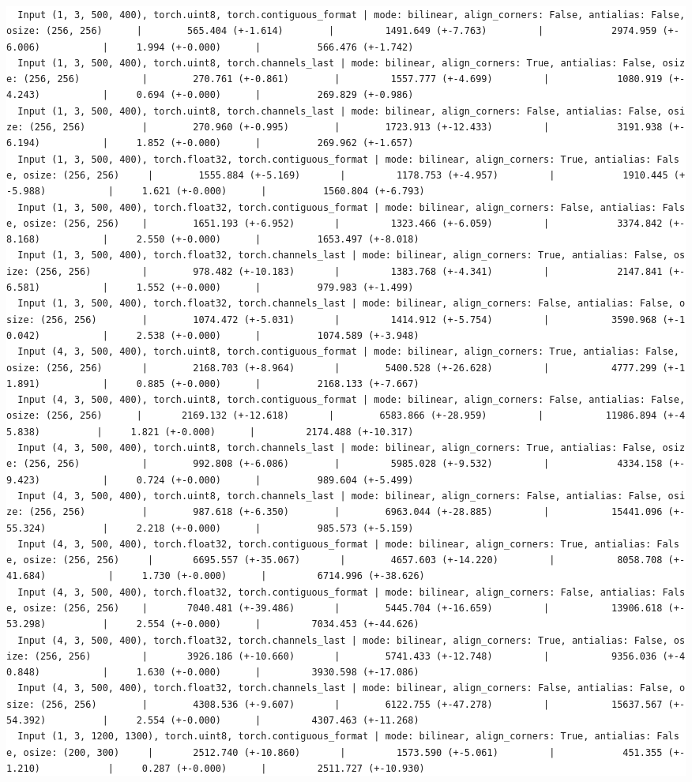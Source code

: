       Input (1, 3, 500, 400), torch.uint8, torch.contiguous_format | mode: bilinear, align_corners: False, antialias: False, osize: (256, 256)      |        565.404 (+-1.614)        |         1491.649 (+-7.763)         |            2974.959 (+-6.006)           |     1.994 (+-0.000)      |          566.476 (+-1.742)         
      Input (1, 3, 500, 400), torch.uint8, torch.channels_last | mode: bilinear, align_corners: True, antialias: False, osize: (256, 256)           |        270.761 (+-0.861)        |         1557.777 (+-4.699)         |            1080.919 (+-4.243)           |     0.694 (+-0.000)      |          269.829 (+-0.986)         
      Input (1, 3, 500, 400), torch.uint8, torch.channels_last | mode: bilinear, align_corners: False, antialias: False, osize: (256, 256)          |        270.960 (+-0.995)        |        1723.913 (+-12.433)         |            3191.938 (+-6.194)           |     1.852 (+-0.000)      |          269.962 (+-1.657)         
      Input (1, 3, 500, 400), torch.float32, torch.contiguous_format | mode: bilinear, align_corners: True, antialias: False, osize: (256, 256)     |        1555.884 (+-5.169)       |         1178.753 (+-4.957)         |            1910.445 (+-5.988)           |     1.621 (+-0.000)      |          1560.804 (+-6.793)        
      Input (1, 3, 500, 400), torch.float32, torch.contiguous_format | mode: bilinear, align_corners: False, antialias: False, osize: (256, 256)    |        1651.193 (+-6.952)       |         1323.466 (+-6.059)         |            3374.842 (+-8.168)           |     2.550 (+-0.000)      |          1653.497 (+-8.018)        
      Input (1, 3, 500, 400), torch.float32, torch.channels_last | mode: bilinear, align_corners: True, antialias: False, osize: (256, 256)         |        978.482 (+-10.183)       |         1383.768 (+-4.341)         |            2147.841 (+-6.581)           |     1.552 (+-0.000)      |          979.983 (+-1.499)         
      Input (1, 3, 500, 400), torch.float32, torch.channels_last | mode: bilinear, align_corners: False, antialias: False, osize: (256, 256)        |        1074.472 (+-5.031)       |         1414.912 (+-5.754)         |           3590.968 (+-10.042)           |     2.538 (+-0.000)      |          1074.589 (+-3.948)        
      Input (4, 3, 500, 400), torch.uint8, torch.contiguous_format | mode: bilinear, align_corners: True, antialias: False, osize: (256, 256)       |        2168.703 (+-8.964)       |        5400.528 (+-26.628)         |           4777.299 (+-11.891)           |     0.885 (+-0.000)      |          2168.133 (+-7.667)        
      Input (4, 3, 500, 400), torch.uint8, torch.contiguous_format | mode: bilinear, align_corners: False, antialias: False, osize: (256, 256)      |       2169.132 (+-12.618)       |        6583.866 (+-28.959)         |           11986.894 (+-45.838)          |     1.821 (+-0.000)      |         2174.488 (+-10.317)        
      Input (4, 3, 500, 400), torch.uint8, torch.channels_last | mode: bilinear, align_corners: True, antialias: False, osize: (256, 256)           |        992.808 (+-6.086)        |         5985.028 (+-9.532)         |            4334.158 (+-9.423)           |     0.724 (+-0.000)      |          989.604 (+-5.499)         
      Input (4, 3, 500, 400), torch.uint8, torch.channels_last | mode: bilinear, align_corners: False, antialias: False, osize: (256, 256)          |        987.618 (+-6.350)        |        6963.044 (+-28.885)         |           15441.096 (+-55.324)          |     2.218 (+-0.000)      |          985.573 (+-5.159)         
      Input (4, 3, 500, 400), torch.float32, torch.contiguous_format | mode: bilinear, align_corners: True, antialias: False, osize: (256, 256)     |       6695.557 (+-35.067)       |        4657.603 (+-14.220)         |           8058.708 (+-41.684)           |     1.730 (+-0.000)      |         6714.996 (+-38.626)        
      Input (4, 3, 500, 400), torch.float32, torch.contiguous_format | mode: bilinear, align_corners: False, antialias: False, osize: (256, 256)    |       7040.481 (+-39.486)       |        5445.704 (+-16.659)         |           13906.618 (+-53.298)          |     2.554 (+-0.000)      |         7034.453 (+-44.626)        
      Input (4, 3, 500, 400), torch.float32, torch.channels_last | mode: bilinear, align_corners: True, antialias: False, osize: (256, 256)         |       3926.186 (+-10.660)       |        5741.433 (+-12.748)         |           9356.036 (+-40.848)           |     1.630 (+-0.000)      |         3930.598 (+-17.086)        
      Input (4, 3, 500, 400), torch.float32, torch.channels_last | mode: bilinear, align_corners: False, antialias: False, osize: (256, 256)        |        4308.536 (+-9.607)       |        6122.755 (+-47.278)         |           15637.567 (+-54.392)          |     2.554 (+-0.000)      |         4307.463 (+-11.268)        
      Input (1, 3, 1200, 1300), torch.uint8, torch.contiguous_format | mode: bilinear, align_corners: True, antialias: False, osize: (200, 300)     |       2512.740 (+-10.860)       |         1573.590 (+-5.061)         |            451.355 (+-1.210)            |     0.287 (+-0.000)      |         2511.727 (+-10.930)        